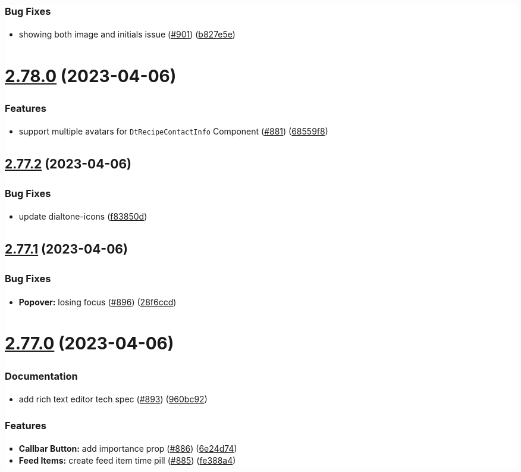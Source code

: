 ### Bug Fixes

* showing both image and initials issue ([#901](https://github.com/dialpad/dialtone-vue/issues/901)) ([b827e5e](https://github.com/dialpad/dialtone-vue/commit/b827e5ea08c5c8d0c91716190c716c6ccac74837))

# [2.78.0](https://github.com/dialpad/dialtone-vue/compare/v2.77.2...v2.78.0) (2023-04-06)


### Features

* support multiple avatars for `DtRecipeContactInfo` Component ([#881](https://github.com/dialpad/dialtone-vue/issues/881)) ([68559f8](https://github.com/dialpad/dialtone-vue/commit/68559f8e6e38d2df52297e44e834a4f2c4bf64cd))

## [2.77.2](https://github.com/dialpad/dialtone-vue/compare/v2.77.1...v2.77.2) (2023-04-06)


### Bug Fixes

* update dialtone-icons ([f83850d](https://github.com/dialpad/dialtone-vue/commit/f83850d8a6e12b6108f4e2cadb0159a9ce171b45))

## [2.77.1](https://github.com/dialpad/dialtone-vue/compare/v2.77.0...v2.77.1) (2023-04-06)


### Bug Fixes

* **Popover:** losing focus ([#896](https://github.com/dialpad/dialtone-vue/issues/896)) ([28f6ccd](https://github.com/dialpad/dialtone-vue/commit/28f6ccd82a6b4ed904227baceb395dbd115b4d36))

# [2.77.0](https://github.com/dialpad/dialtone-vue/compare/v2.76.0...v2.77.0) (2023-04-06)


### Documentation

* add rich text editor tech spec ([#893](https://github.com/dialpad/dialtone-vue/issues/893)) ([960bc92](https://github.com/dialpad/dialtone-vue/commit/960bc927d112102f7e7c0fe9903ed146f761134e))


### Features

* **Callbar Button:** add importance prop ([#886](https://github.com/dialpad/dialtone-vue/issues/886)) ([6e24d74](https://github.com/dialpad/dialtone-vue/commit/6e24d746dd2601c8dd3e40063e56cc7088fb5900))
* **Feed Items:** create feed item time pill ([#885](https://github.com/dialpad/dialtone-vue/issues/885)) ([fe388a4](https://github.com/dialpad/dialtone-vue/commit/fe388a48a64fd007f840e728122f339b49ba6e1f))
